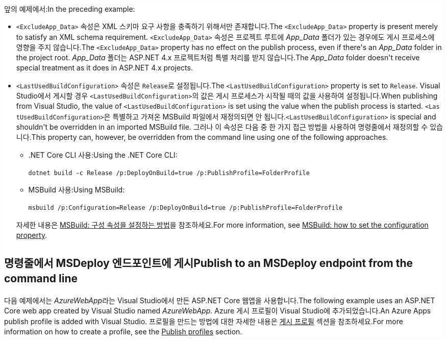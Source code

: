 <span data-ttu-id="c70da-217">앞의 예제에서:</span><span class="sxs-lookup"><span data-stu-id="c70da-217">In the preceding example:</span></span>

* <span data-ttu-id="c70da-218">`<ExcludeApp_Data>` 속성은 XML 스키마 요구 사항을 충족하기 위해서만 존재합니다.</span><span class="sxs-lookup"><span data-stu-id="c70da-218">The `<ExcludeApp_Data>` property is present merely to satisfy an XML schema requirement.</span></span> <span data-ttu-id="c70da-219">`<ExcludeApp_Data>` 속성은 프로젝트 루트에 *App_Data* 폴더가 있는 경우에도 게시 프로세스에 영향을 주지 않습니다.</span><span class="sxs-lookup"><span data-stu-id="c70da-219">The `<ExcludeApp_Data>` property has no effect on the publish process, even if there's an *App_Data* folder in the project root.</span></span> <span data-ttu-id="c70da-220">*App_Data* 폴더는 ASP.NET 4.x 프로젝트처럼 특별 처리를 받지 않습니다.</span><span class="sxs-lookup"><span data-stu-id="c70da-220">The *App_Data* folder doesn't receive special treatment as it does in ASP.NET 4.x projects.</span></span>



* <span data-ttu-id="c70da-221">`<LastUsedBuildConfiguration>` 속성은 `Release`로 설정됩니다.</span><span class="sxs-lookup"><span data-stu-id="c70da-221">The `<LastUsedBuildConfiguration>` property is set to `Release`.</span></span> <span data-ttu-id="c70da-222">Visual Studio에서 게시할 경우 `<LastUsedBuildConfiguration>`의 값은 게시 프로세스가 시작될 때의 값을 사용하여 설정됩니다.</span><span class="sxs-lookup"><span data-stu-id="c70da-222">When publishing from Visual Studio, the value of `<LastUsedBuildConfiguration>` is set using the value when the publish process is started.</span></span> <span data-ttu-id="c70da-223">`<LastUsedBuildConfiguration>`은 특별하고 가져온 MSBuild 파일에서 재정의되면 안 됩니다.</span><span class="sxs-lookup"><span data-stu-id="c70da-223">`<LastUsedBuildConfiguration>` is special and shouldn't be overridden in an imported MSBuild file.</span></span> <span data-ttu-id="c70da-224">그러나 이 속성은 다음 중 한 가지 접근 방법을 사용하여 명령줄에서 재정의할 수 있습니다.</span><span class="sxs-lookup"><span data-stu-id="c70da-224">This property can, however, be overridden from the command line using one of the following approaches.</span></span>
  * <span data-ttu-id="c70da-225">.NET Core CLI 사용:</span><span class="sxs-lookup"><span data-stu-id="c70da-225">Using the .NET Core CLI:</span></span>

    ```dotnetcli
    dotnet build -c Release /p:DeployOnBuild=true /p:PublishProfile=FolderProfile
    ```

  * <span data-ttu-id="c70da-226">MSBuild 사용:</span><span class="sxs-lookup"><span data-stu-id="c70da-226">Using MSBuild:</span></span>

    ```console
    msbuild /p:Configuration=Release /p:DeployOnBuild=true /p:PublishProfile=FolderProfile
    ```

  <span data-ttu-id="c70da-227">자세한 내용은 [MSBuild: 구성 속성을 설정하는 방법](http://sedodream.com/2012/10/27/MSBuildHowToSetTheConfigurationProperty.aspx)을 참조하세요.</span><span class="sxs-lookup"><span data-stu-id="c70da-227">For more information, see [MSBuild: how to set the configuration property](http://sedodream.com/2012/10/27/MSBuildHowToSetTheConfigurationProperty.aspx).</span></span>

## <a name="publish-to-an-msdeploy-endpoint-from-the-command-line"></a><span data-ttu-id="c70da-228">명령줄에서 MSDeploy 엔드포인트에 게시</span><span class="sxs-lookup"><span data-stu-id="c70da-228">Publish to an MSDeploy endpoint from the command line</span></span>

<span data-ttu-id="c70da-229">다음 예제에서는 *AzureWebApp*라는 Visual Studio에서 만든 ASP.NET Core 웹앱을 사용합니다.</span><span class="sxs-lookup"><span data-stu-id="c70da-229">The following example uses an ASP.NET Core web app created by Visual Studio named *AzureWebApp*.</span></span> <span data-ttu-id="c70da-230">Azure 게시 프로필이 Visual Studio에 추가되었습니다.</span><span class="sxs-lookup"><span data-stu-id="c70da-230">An Azure Apps publish profile is added with Visual Studio.</span></span> <span data-ttu-id="c70da-231">프로필을 만드는 방법에 대한 자세한 내용은 [게시 프로필](#publish-profiles) 섹션을 참조하세요.</span><span class="sxs-lookup"><span data-stu-id="c70da-231">For more information on how to create a profile, see the [Publish profiles](#publish-profiles) section.</span></span>
